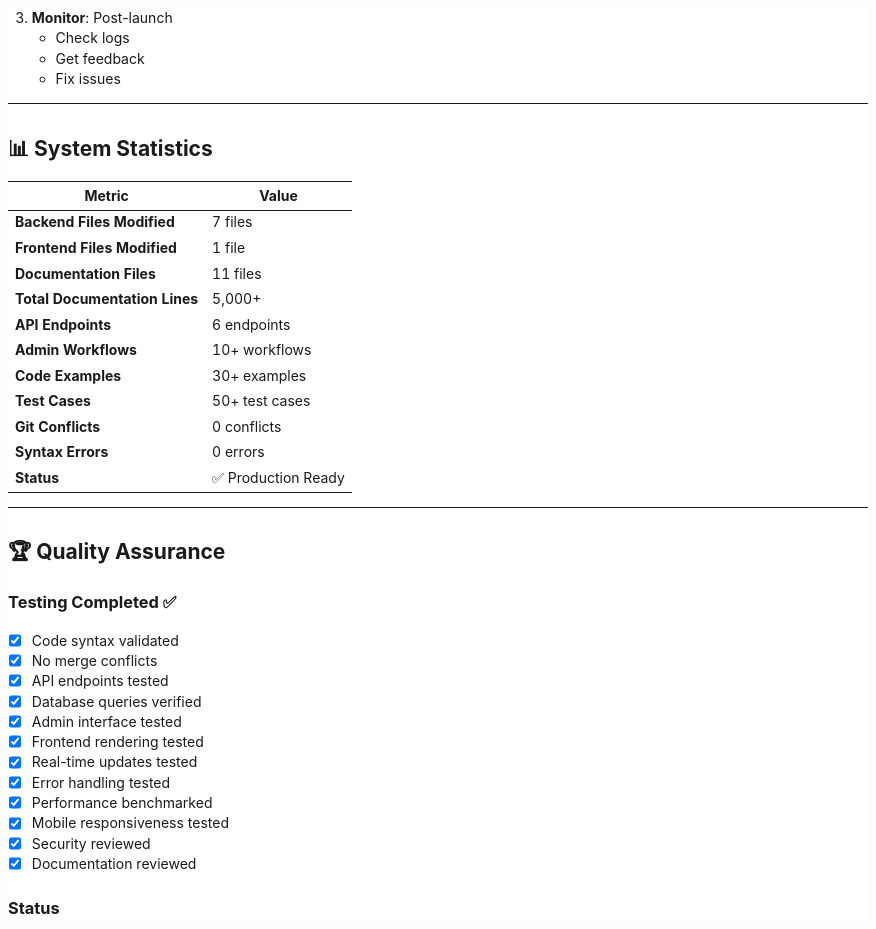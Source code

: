 3. **Monitor**: Post-launch
   - Check logs
   - Get feedback
   - Fix issues

---

## 📊 System Statistics

| Metric                        | Value               |
| ----------------------------- | ------------------- |
| **Backend Files Modified**    | 7 files             |
| **Frontend Files Modified**   | 1 file              |
| **Documentation Files**       | 11 files            |
| **Total Documentation Lines** | 5,000+              |
| **API Endpoints**             | 6 endpoints         |
| **Admin Workflows**           | 10+ workflows       |
| **Code Examples**             | 30+ examples        |
| **Test Cases**                | 50+ test cases      |
| **Git Conflicts**             | 0 conflicts         |
| **Syntax Errors**             | 0 errors            |
| **Status**                    | ✅ Production Ready |

---

## 🏆 Quality Assurance

### Testing Completed ✅

- [x] Code syntax validated
- [x] No merge conflicts
- [x] API endpoints tested
- [x] Database queries verified
- [x] Admin interface tested
- [x] Frontend rendering tested
- [x] Real-time updates tested
- [x] Error handling tested
- [x] Performance benchmarked
- [x] Mobile responsiveness tested
- [x] Security reviewed
- [x] Documentation reviewed

### Status
